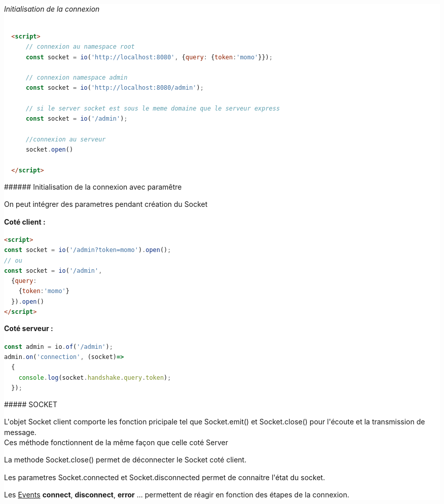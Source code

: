 ###### Initialisation de la connexion

```html
  <script>
      // connexion au namespace root
      const socket = io('http://localhost:8080', {query: {token:'momo'}});

      // connexion namespace admin 
      const socket = io('http://localhost:8080/admin');

      // si le server socket est sous le meme domaine que le serveur express
      const socket = io('/admin');

      //connexion au serveur
      socket.open()

  </script>
```

###### Initialisation de la connexion avec paramêtre

On peut intégrer des parametres pendant création du Socket

**Coté client :**
```html
<script>
const socket = io('/admin?token=momo').open();
// ou 
const socket = io('/admin', 
  {query: 
    {token:'momo'}
  }).open()
</script>
```

**Coté serveur :**

```javascript
const admin = io.of('/admin');
admin.on('connection', (socket)=>
  {
    console.log(socket.handshake.query.token);
  });
```

##### SOCKET

L'objet Socket client comporte les fonction pricipale tel que Socket.emit() et Socket.close() pour l'écoute et la transmission de message.  
Ces méthode fonctionnent de la même façon que celle coté Server

La methode Socket.close() permet de déconnecter le Socket coté client.

Les parametres Socket.connected et Socket.disconnected permet de connaitre l'état du socket.

Les [Events](https://socket.io/docs/client-api/#Events) __connect__, __disconnect__, __error__ ... permettent de réagir en fonction des étapes de la connexion.
